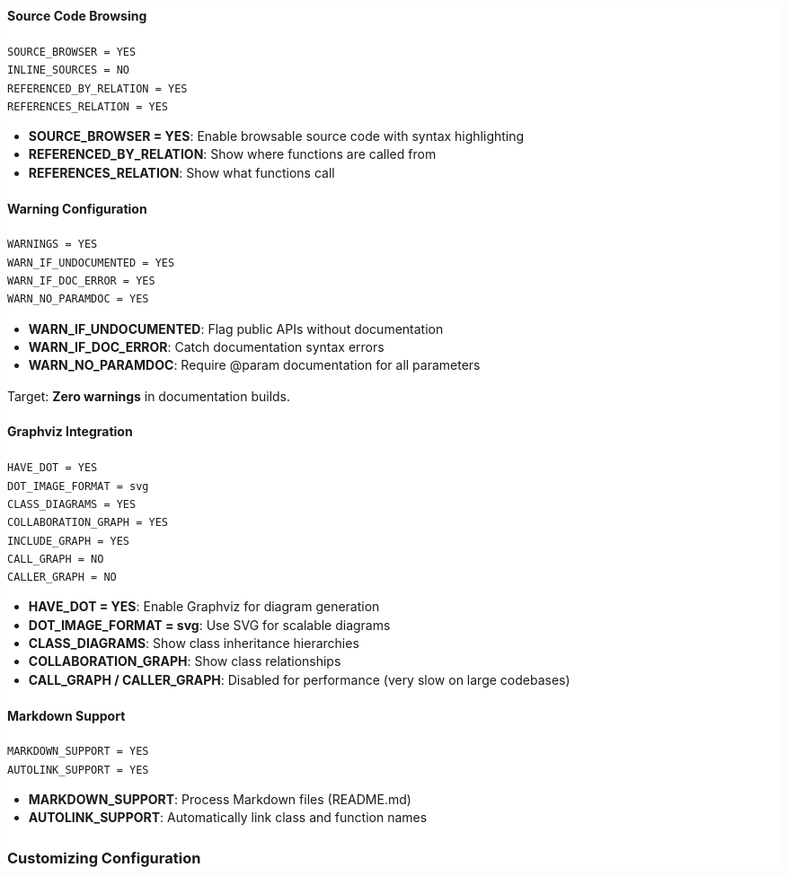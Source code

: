 #### Source Code Browsing

```
SOURCE_BROWSER = YES
INLINE_SOURCES = NO
REFERENCED_BY_RELATION = YES
REFERENCES_RELATION = YES
```

- **SOURCE_BROWSER = YES**: Enable browsable source code with syntax highlighting
- **REFERENCED_BY_RELATION**: Show where functions are called from
- **REFERENCES_RELATION**: Show what functions call

#### Warning Configuration

```
WARNINGS = YES
WARN_IF_UNDOCUMENTED = YES
WARN_IF_DOC_ERROR = YES
WARN_NO_PARAMDOC = YES
```

- **WARN_IF_UNDOCUMENTED**: Flag public APIs without documentation
- **WARN_IF_DOC_ERROR**: Catch documentation syntax errors
- **WARN_NO_PARAMDOC**: Require @param documentation for all parameters

Target: **Zero warnings** in documentation builds.

#### Graphviz Integration

```
HAVE_DOT = YES
DOT_IMAGE_FORMAT = svg
CLASS_DIAGRAMS = YES
COLLABORATION_GRAPH = YES
INCLUDE_GRAPH = YES
CALL_GRAPH = NO
CALLER_GRAPH = NO
```

- **HAVE_DOT = YES**: Enable Graphviz for diagram generation
- **DOT_IMAGE_FORMAT = svg**: Use SVG for scalable diagrams
- **CLASS_DIAGRAMS**: Show class inheritance hierarchies
- **COLLABORATION_GRAPH**: Show class relationships
- **CALL_GRAPH / CALLER_GRAPH**: Disabled for performance (very slow on large codebases)

#### Markdown Support

```
MARKDOWN_SUPPORT = YES
AUTOLINK_SUPPORT = YES
```

- **MARKDOWN_SUPPORT**: Process Markdown files (README.md)
- **AUTOLINK_SUPPORT**: Automatically link class and function names

### Customizing Configuration
